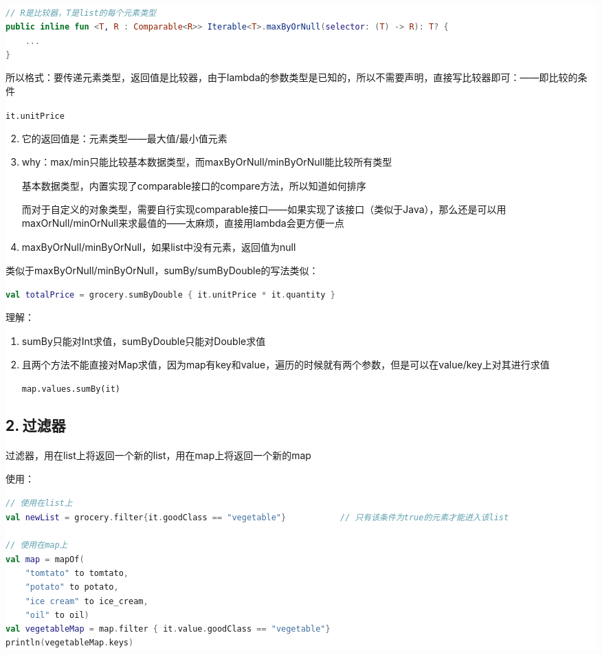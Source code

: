    ```kotlin
   // R是比较器，T是list的每个元素类型
   public inline fun <T, R : Comparable<R>> Iterable<T>.maxByOrNull(selector: (T) -> R): T? {  
       ...
   }
   ```

   所以格式：要传递元素类型，返回值是比较器，由于lambda的参数类型是已知的，所以不需要声明，直接写比较器即可：——即比较的条件

   ```
   it.unitPrice
   ```

2. 它的返回值是：元素类型——最大值/最小值元素

3. why：max/min只能比较基本数据类型，而maxByOrNull/minByOrNull能比较所有类型

   基本数据类型，内置实现了comparable接口的compare方法，所以知道如何排序

   而对于自定义的对象类型，需要自行实现comparable接口——如果实现了该接口（类似于Java），那么还是可以用maxOrNull/minOrNull来求最值的——太麻烦，直接用lambda会更方便一点

4. maxByOrNull/minByOrNull，如果list中没有元素，返回值为null

类似于maxByOrNull/minByOrNull，sumBy/sumByDouble的写法类似：

```kotlin
val totalPrice = grocery.sumByDouble { it.unitPrice * it.quantity }
```

理解：

1. sumBy只能对Int求值，sumByDouble只能对Double求值

2. 且两个方法不能直接对Map求值，因为map有key和value，遍历的时候就有两个参数，但是可以在value/key上对其进行求值

   ```
   map.values.sumBy(it)
   ```

## 2. 过滤器

过滤器，用在list上将返回一个新的list，用在map上将返回一个新的map

使用：

```kotlin
// 使用在list上
val newList = grocery.filter{it.goodClass == "vegetable"}			// 只有该条件为true的元素才能进入该list

// 使用在map上
val map = mapOf(  
    "tomtato" to tomtato,  
    "potato" to potato,  
    "ice cream" to ice_cream,  
    "oil" to oil)
val vegetableMap = map.filter { it.value.goodClass == "vegetable"}
println(vegetableMap.keys)
```
